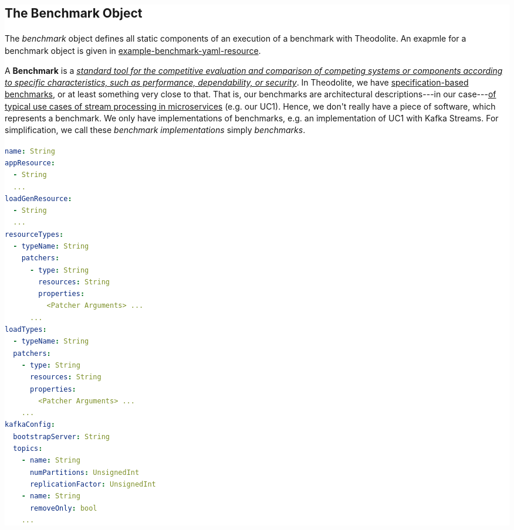 ## The Benchmark Object

The *benchmark* object defines all static components of an execution of a benchmark with Theodolite.
An exapmle for a benchmark object is given in [example-benchmark-yaml-resource](example-benchmark-yaml-resource.yaml).


A **Benchmark** is a [*standard tool for the competitive evaluation and comparison of competing systems or components according to specific characteristics, such as performance, dependability, or security*](https://doi.org/10.1145/2668930.2688819). In Theodolite, we have [specification-based benchmarks](https://doi.org/10.1145/2668930.2688819), or at least something very close to that. That is, our benchmarks are architectural descriptions---in our case---[of typical use cases of stream processing in microservices](https://doi.org/10.1016/j.bdr.2021.100209) (e.g. our UC1). Hence, we don't really have a piece of software, which represents a benchmark. We only have implementations of benchmarks, e.g. an implementation of UC1 with Kafka Streams. For simplification, we call these *benchmark implementations* simply *benchmarks*.

```yaml
name: String
appResource:
  - String
  ...
loadGenResource:
  - String
  ...
resourceTypes:
  - typeName: String
    patchers:
      - type: String
        resources: String
        properties:
          <Patcher Arguments> ...
      ...
loadTypes:
  - typeName: String
  patchers:
    - type: String
      resources: String
      properties:
        <Patcher Arguments> ...
    ...
kafkaConfig:
  bootstrapServer: String
  topics:
    - name: String
      numPartitions: UnsignedInt
      replicationFactor: UnsignedInt
    - name: String
      removeOnly: bool
    ...
```
